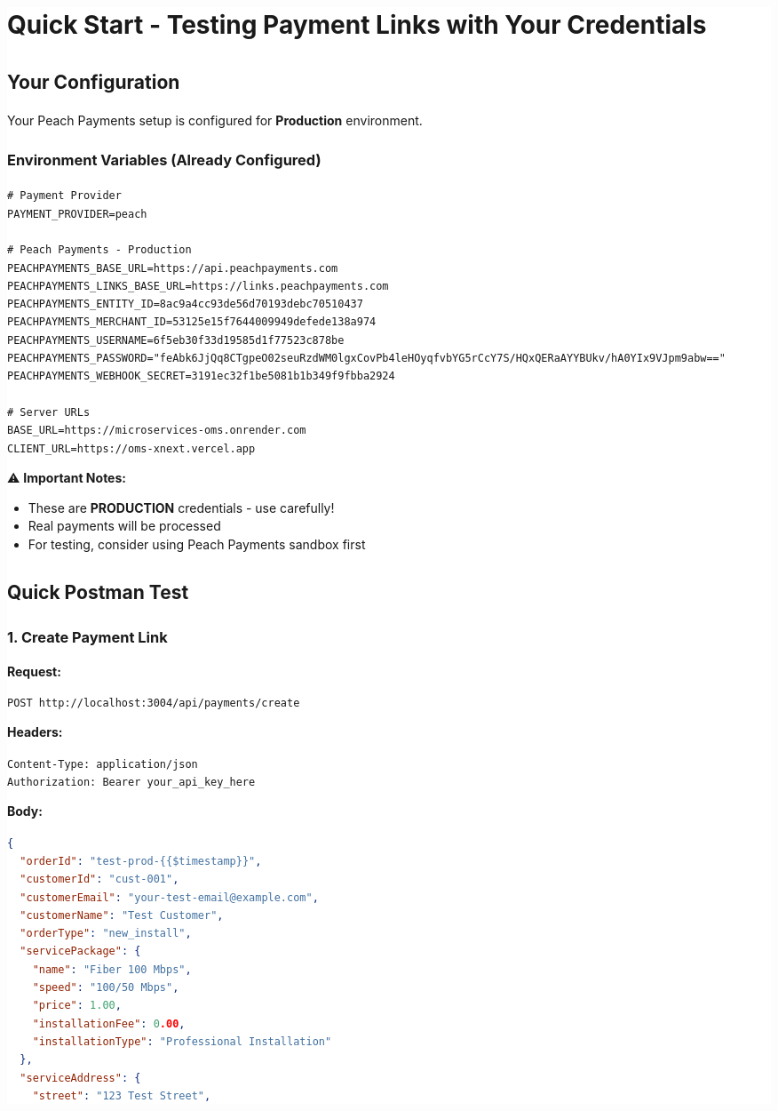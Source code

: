 # Quick Start - Testing Payment Links with Your Credentials

## Your Configuration

Your Peach Payments setup is configured for **Production** environment.

### Environment Variables (Already Configured)

```env
# Payment Provider
PAYMENT_PROVIDER=peach

# Peach Payments - Production
PEACHPAYMENTS_BASE_URL=https://api.peachpayments.com
PEACHPAYMENTS_LINKS_BASE_URL=https://links.peachpayments.com
PEACHPAYMENTS_ENTITY_ID=8ac9a4cc93de56d70193debc70510437
PEACHPAYMENTS_MERCHANT_ID=53125e15f7644009949defede138a974
PEACHPAYMENTS_USERNAME=6f5eb30f33d19585d1f77523c878be
PEACHPAYMENTS_PASSWORD="feAbk6JjQq8CTgpeO02seuRzdWM0lgxCovPb4leHOyqfvbYG5rCcY7S/HQxQERaAYYBUkv/hA0YIx9VJpm9abw=="
PEACHPAYMENTS_WEBHOOK_SECRET=3191ec32f1be5081b1b349f9fbba2924

# Server URLs
BASE_URL=https://microservices-oms.onrender.com
CLIENT_URL=https://oms-xnext.vercel.app
```

⚠️ **Important Notes:**
- These are **PRODUCTION** credentials - use carefully!
- Real payments will be processed
- For testing, consider using Peach Payments sandbox first

## Quick Postman Test

### 1. Create Payment Link

**Request:**
```
POST http://localhost:3004/api/payments/create
```

**Headers:**
```
Content-Type: application/json
Authorization: Bearer your_api_key_here
```

**Body:**
```json
{
  "orderId": "test-prod-{{$timestamp}}",
  "customerId": "cust-001",
  "customerEmail": "your-test-email@example.com",
  "customerName": "Test Customer",
  "orderType": "new_install",
  "servicePackage": {
    "name": "Fiber 100 Mbps",
    "speed": "100/50 Mbps",
    "price": 1.00,
    "installationFee": 0.00,
    "installationType": "Professional Installation"
  },
  "serviceAddress": {
    "street": "123 Test Street",
```